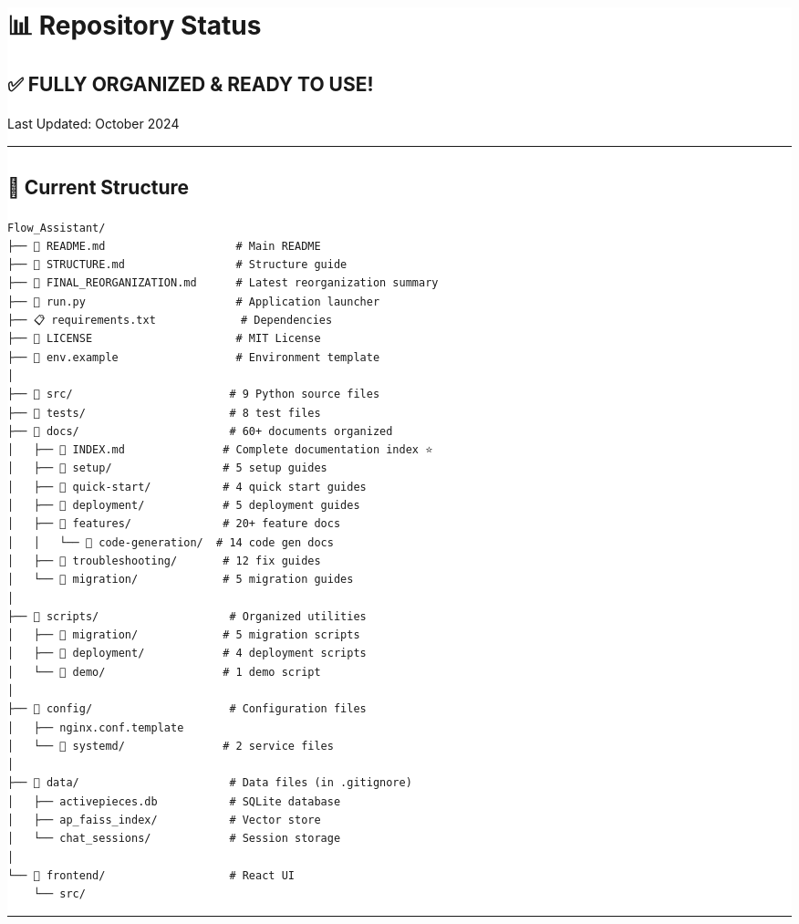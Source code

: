 # 📊 Repository Status

## ✅ **FULLY ORGANIZED & READY TO USE!**

Last Updated: October 2024

---

## 📁 Current Structure

```
Flow_Assistant/
├── 📄 README.md                    # Main README
├── 📄 STRUCTURE.md                 # Structure guide
├── 📄 FINAL_REORGANIZATION.md      # Latest reorganization summary
├── 🚀 run.py                       # Application launcher
├── 📋 requirements.txt             # Dependencies
├── 📄 LICENSE                      # MIT License
├── 📄 env.example                  # Environment template
│
├── 📁 src/                        # 9 Python source files
├── 📁 tests/                      # 8 test files
├── 📁 docs/                       # 60+ documents organized
│   ├── 📄 INDEX.md               # Complete documentation index ⭐
│   ├── 📂 setup/                 # 5 setup guides
│   ├── 📂 quick-start/           # 4 quick start guides
│   ├── 📂 deployment/            # 5 deployment guides
│   ├── 📂 features/              # 20+ feature docs
│   │   └── 📂 code-generation/  # 14 code gen docs
│   ├── 📂 troubleshooting/       # 12 fix guides
│   └── 📂 migration/             # 5 migration guides
│
├── 📁 scripts/                    # Organized utilities
│   ├── 📂 migration/             # 5 migration scripts
│   ├── 📂 deployment/            # 4 deployment scripts
│   └── 📂 demo/                  # 1 demo script
│
├── 📁 config/                     # Configuration files
│   ├── nginx.conf.template
│   └── 📂 systemd/               # 2 service files
│
├── 📁 data/                       # Data files (in .gitignore)
│   ├── activepieces.db           # SQLite database
│   ├── ap_faiss_index/           # Vector store
│   └── chat_sessions/            # Session storage
│
└── 📁 frontend/                   # React UI
    └── src/
```

---